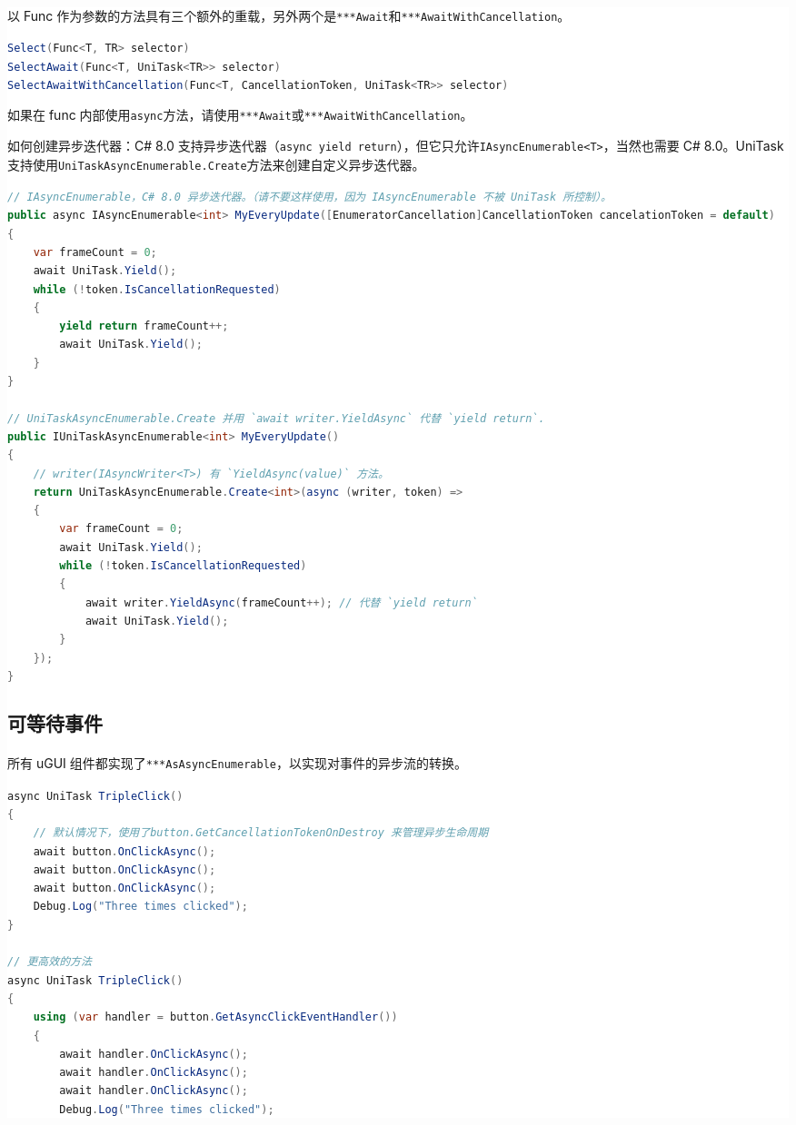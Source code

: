 以 Func 作为参数的方法具有三个额外的重载，另外两个是`***Await`和`***AwaitWithCancellation`。

```csharp
Select(Func<T, TR> selector)
SelectAwait(Func<T, UniTask<TR>> selector)
SelectAwaitWithCancellation(Func<T, CancellationToken, UniTask<TR>> selector)
```

如果在 func 内部使用`async`方法，请使用`***Await`或`***AwaitWithCancellation`。

如何创建异步迭代器：C# 8.0 支持异步迭代器（`async yield return`），但它只允许`IAsyncEnumerable<T>`，当然也需要 C# 8.0。UniTask 支持使用`UniTaskAsyncEnumerable.Create`方法来创建自定义异步迭代器。

```csharp
// IAsyncEnumerable，C# 8.0 异步迭代器。（请不要这样使用，因为 IAsyncEnumerable 不被 UniTask 所控制）。
public async IAsyncEnumerable<int> MyEveryUpdate([EnumeratorCancellation]CancellationToken cancelationToken = default)
{
    var frameCount = 0;
    await UniTask.Yield();
    while (!token.IsCancellationRequested)
    {
        yield return frameCount++;
        await UniTask.Yield();
    }
}

// UniTaskAsyncEnumerable.Create 并用 `await writer.YieldAsync` 代替 `yield return`.
public IUniTaskAsyncEnumerable<int> MyEveryUpdate()
{
    // writer(IAsyncWriter<T>) 有 `YieldAsync(value)` 方法。
    return UniTaskAsyncEnumerable.Create<int>(async (writer, token) =>
    {
        var frameCount = 0;
        await UniTask.Yield();
        while (!token.IsCancellationRequested)
        {
            await writer.YieldAsync(frameCount++); // 代替 `yield return`
            await UniTask.Yield();
        }
    });
}
```

可等待事件
---
所有 uGUI 组件都实现了`***AsAsyncEnumerable`，以实现对事件的异步流的转换。

```csharp
async UniTask TripleClick()
{
    // 默认情况下，使用了button.GetCancellationTokenOnDestroy 来管理异步生命周期
    await button.OnClickAsync();
    await button.OnClickAsync();
    await button.OnClickAsync();
    Debug.Log("Three times clicked");
}

// 更高效的方法
async UniTask TripleClick()
{
    using (var handler = button.GetAsyncClickEventHandler())
    {
        await handler.OnClickAsync();
        await handler.OnClickAsync();
        await handler.OnClickAsync();
        Debug.Log("Three times clicked");
```